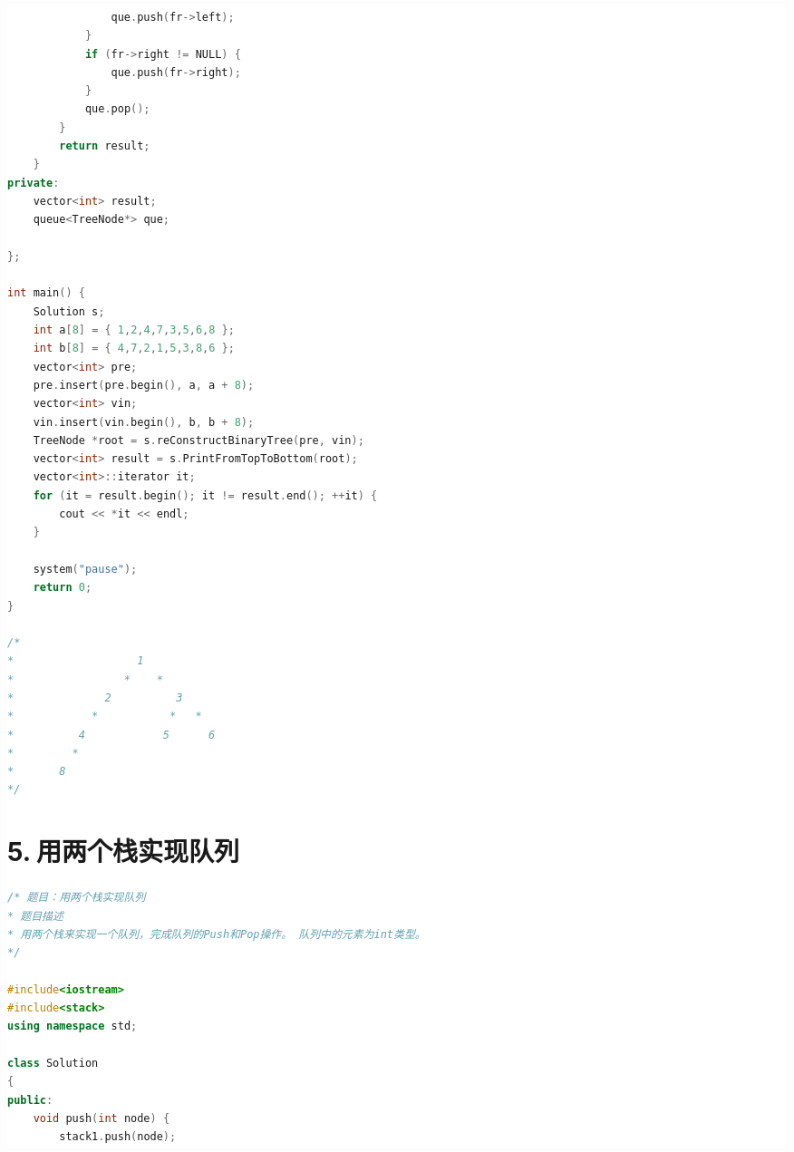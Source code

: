 ```C++
				que.push(fr->left);
			}
			if (fr->right != NULL) {
				que.push(fr->right);
			}
			que.pop();
		}
		return result;
	}
private:
	vector<int> result;
	queue<TreeNode*> que;

};

int main() {
	Solution s;
	int a[8] = { 1,2,4,7,3,5,6,8 };
	int b[8] = { 4,7,2,1,5,3,8,6 };
	vector<int> pre;
	pre.insert(pre.begin(), a, a + 8);
	vector<int> vin;
	vin.insert(vin.begin(), b, b + 8);
	TreeNode *root = s.reConstructBinaryTree(pre, vin);
	vector<int> result = s.PrintFromTopToBottom(root);
	vector<int>::iterator it;
	for (it = result.begin(); it != result.end(); ++it) {
		cout << *it << endl;
	}

	system("pause");
	return 0;
}

/*
*                   1
*                 *    *
*              2          3
*            *           *   *
*          4            5      6
*         *
*       8
*/
```

# 5. 用两个栈实现队列

```C++
/* 题目：用两个栈实现队列
* 题目描述
* 用两个栈来实现一个队列，完成队列的Push和Pop操作。 队列中的元素为int类型。
*/

#include<iostream>
#include<stack>
using namespace std;

class Solution
{
public:
	void push(int node) {
		stack1.push(node);
```